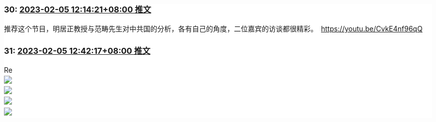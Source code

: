 ### 30: [2023-02-05 12:14:21+08:00 推文](https://twitter.com/realcaixia/status/1622086199669317635)

推荐这个节目，明居正教授与范畴先生对中共国的分析，各有自己的角度，二位嘉宾的访谈都很精彩。 <a href="https://youtu.be/CvkE4nf96qQ" target="_blank" rel="noopener noreferrer">https://youtu.be/CvkE4nf96qQ</a>

### 31: [2023-02-05 12:42:17+08:00 推文](https://twitter.com/realcaixia/status/1622093229222162435)

Re <br><img style="" src="https://pbs.twimg.com/media/FoLVMTLacAAq54Z?format=jpg&amp;name=orig" referrerpolicy="no-referrer"><br><img style="" src="https://pbs.twimg.com/media/FoLVMTOakAIvy4B?format=jpg&amp;name=orig" referrerpolicy="no-referrer"><br><img style="" src="https://pbs.twimg.com/media/FoLVMTMaEAE_RlA?format=jpg&amp;name=orig" referrerpolicy="no-referrer"><br><img style="" src="https://pbs.twimg.com/media/FoLVMTKaYAAKHKw?format=jpg&amp;name=orig" referrerpolicy="no-referrer">


